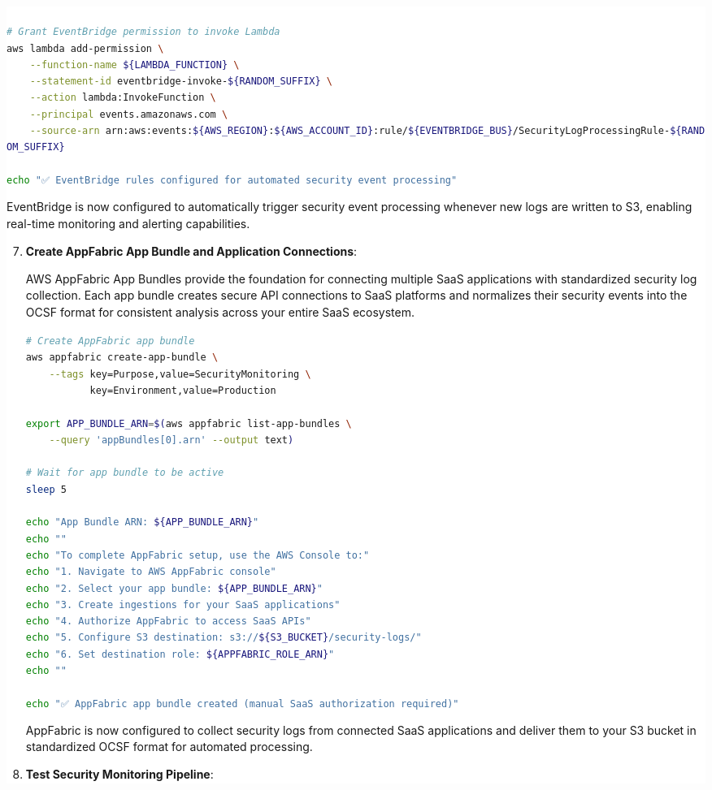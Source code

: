    ```bash
   
   # Grant EventBridge permission to invoke Lambda
   aws lambda add-permission \
       --function-name ${LAMBDA_FUNCTION} \
       --statement-id eventbridge-invoke-${RANDOM_SUFFIX} \
       --action lambda:InvokeFunction \
       --principal events.amazonaws.com \
       --source-arn arn:aws:events:${AWS_REGION}:${AWS_ACCOUNT_ID}:rule/${EVENTBRIDGE_BUS}/SecurityLogProcessingRule-${RANDOM_SUFFIX}
   
   echo "✅ EventBridge rules configured for automated security event processing"
   ```

   EventBridge is now configured to automatically trigger security event processing whenever new logs are written to S3, enabling real-time monitoring and alerting capabilities.

7. **Create AppFabric App Bundle and Application Connections**:

   AWS AppFabric App Bundles provide the foundation for connecting multiple SaaS applications with standardized security log collection. Each app bundle creates secure API connections to SaaS platforms and normalizes their security events into the OCSF format for consistent analysis across your entire SaaS ecosystem.

   ```bash
   # Create AppFabric app bundle
   aws appfabric create-app-bundle \
       --tags key=Purpose,value=SecurityMonitoring \
              key=Environment,value=Production
   
   export APP_BUNDLE_ARN=$(aws appfabric list-app-bundles \
       --query 'appBundles[0].arn' --output text)
   
   # Wait for app bundle to be active
   sleep 5
   
   echo "App Bundle ARN: ${APP_BUNDLE_ARN}"
   echo ""
   echo "To complete AppFabric setup, use the AWS Console to:"
   echo "1. Navigate to AWS AppFabric console"
   echo "2. Select your app bundle: ${APP_BUNDLE_ARN}"
   echo "3. Create ingestions for your SaaS applications"
   echo "4. Authorize AppFabric to access SaaS APIs"
   echo "5. Configure S3 destination: s3://${S3_BUCKET}/security-logs/"
   echo "6. Set destination role: ${APPFABRIC_ROLE_ARN}"
   echo ""
   
   echo "✅ AppFabric app bundle created (manual SaaS authorization required)"
   ```

   AppFabric is now configured to collect security logs from connected SaaS applications and deliver them to your S3 bucket in standardized OCSF format for automated processing.

8. **Test Security Monitoring Pipeline**:
